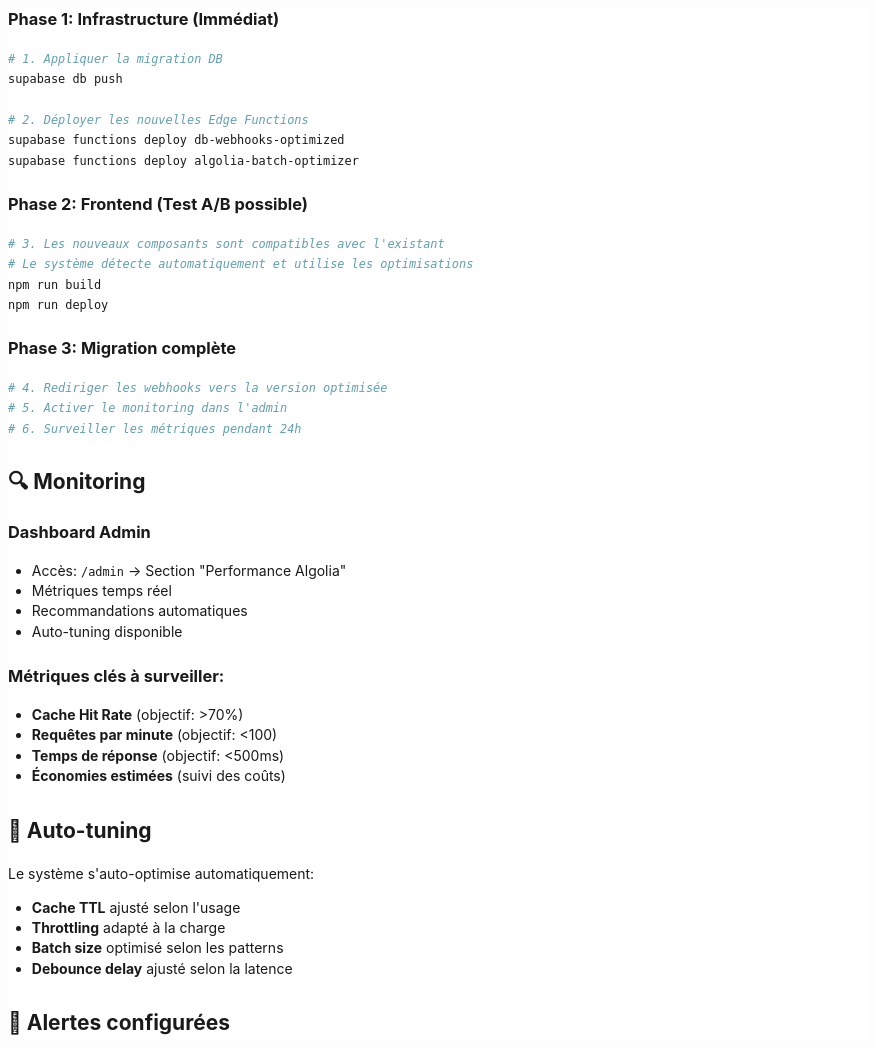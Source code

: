 ### Phase 1: Infrastructure (Immédiat)
```bash
# 1. Appliquer la migration DB
supabase db push

# 2. Déployer les nouvelles Edge Functions
supabase functions deploy db-webhooks-optimized
supabase functions deploy algolia-batch-optimizer
```

### Phase 2: Frontend (Test A/B possible)
```bash
# 3. Les nouveaux composants sont compatibles avec l'existant
# Le système détecte automatiquement et utilise les optimisations
npm run build
npm run deploy
```

### Phase 3: Migration complète
```bash
# 4. Rediriger les webhooks vers la version optimisée
# 5. Activer le monitoring dans l'admin
# 6. Surveiller les métriques pendant 24h
```

## 🔍 Monitoring

### Dashboard Admin
- Accès: `/admin` → Section "Performance Algolia"
- Métriques temps réel
- Recommandations automatiques
- Auto-tuning disponible

### Métriques clés à surveiller:
- **Cache Hit Rate** (objectif: >70%)
- **Requêtes par minute** (objectif: <100)
- **Temps de réponse** (objectif: <500ms)
- **Économies estimées** (suivi des coûts)

## 🔧 Auto-tuning

Le système s'auto-optimise automatiquement:
- **Cache TTL** ajusté selon l'usage
- **Throttling** adapté à la charge
- **Batch size** optimisé selon les patterns
- **Debounce delay** ajusté selon la latence

## 🚨 Alertes configurées
